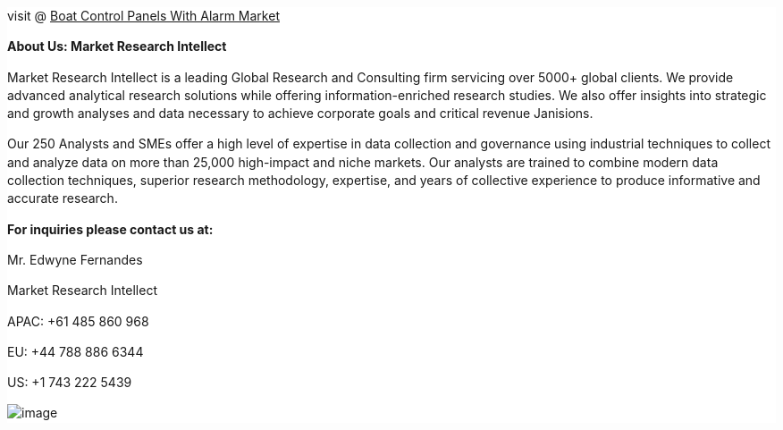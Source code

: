 visit&nbsp;@</strong>&nbsp;</span><span class="font-[700]"><a href="https://www.marketresearchintellect.com/product/boat-control-panels-with-alarm-market/?utm_source=Linkedin&utm_medium=864" target="_blank" data-tracking-control-name="article-ssr-frontend-pulse_little-text-block" data-tracking-will-navigate="" data-test-link="">Boat Control Panels With Alarm Market</a></span></p><p><strong><span class="font-[700]">About Us: Market Research Intellect</span></strong></p><p><span class="">Market Research Intellect is a leading Global Research and Consulting firm servicing over 5000+ global clients. We provide advanced analytical research solutions while offering information-enriched research studies.&nbsp;</span>We also offer insights into strategic and growth analyses and data necessary to achieve corporate goals and critical revenue Janisions.</p><p><span class="">Our 250 Analysts and SMEs offer a high level of expertise in data collection and governance using industrial techniques to collect and analyze data on more than 25,000 high-impact and niche markets. Our analysts are trained to combine modern data collection techniques, superior research methodology, expertise, and years of collective experience to produce informative and accurate research.</span></p><p><strong>For inquiries please contact us at:</strong></p><p>Mr. Edwyne Fernandes</p><p>Market Research Intellect</p><p>APAC: +61 485 860 968</p><p>EU: +44 788 886 6344</p><p>US: +1 743 222 5439</p>
![image](https://github.com/user-attachments/assets/736b3d8c-72fb-4fff-8041-e504a4716e65)
